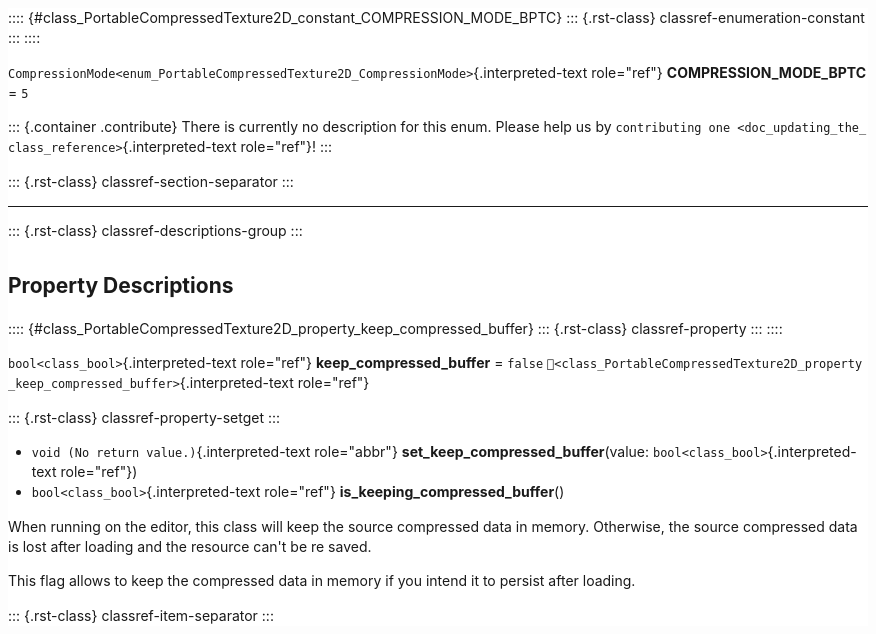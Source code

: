 :::: {#class_PortableCompressedTexture2D_constant_COMPRESSION_MODE_BPTC}
::: {.rst-class}
classref-enumeration-constant
:::
::::

`CompressionMode<enum_PortableCompressedTexture2D_CompressionMode>`{.interpreted-text
role="ref"} **COMPRESSION_MODE_BPTC** = `5`

::: {.container .contribute}
There is currently no description for this enum. Please help us by
`contributing one <doc_updating_the_class_reference>`{.interpreted-text
role="ref"}!
:::

::: {.rst-class}
classref-section-separator
:::

------------------------------------------------------------------------

::: {.rst-class}
classref-descriptions-group
:::

## Property Descriptions

:::: {#class_PortableCompressedTexture2D_property_keep_compressed_buffer}
::: {.rst-class}
classref-property
:::
::::

`bool<class_bool>`{.interpreted-text role="ref"}
**keep_compressed_buffer** = `false`
`🔗<class_PortableCompressedTexture2D_property_keep_compressed_buffer>`{.interpreted-text
role="ref"}

::: {.rst-class}
classref-property-setget
:::

- `void (No return value.)`{.interpreted-text role="abbr"}
  **set_keep_compressed_buffer**(value:
  `bool<class_bool>`{.interpreted-text role="ref"})
- `bool<class_bool>`{.interpreted-text role="ref"}
  **is_keeping_compressed_buffer**()

When running on the editor, this class will keep the source compressed
data in memory. Otherwise, the source compressed data is lost after
loading and the resource can\'t be re saved.

This flag allows to keep the compressed data in memory if you intend it
to persist after loading.

::: {.rst-class}
classref-item-separator
:::
